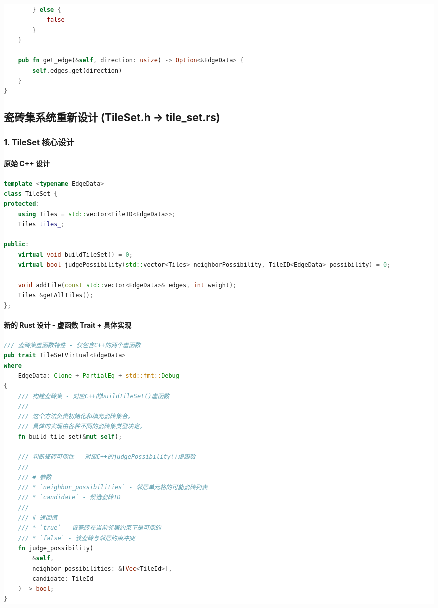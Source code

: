 ```rust
        } else {
            false
        }
    }
    
    pub fn get_edge(&self, direction: usize) -> Option<&EdgeData> {
        self.edges.get(direction)
    }
}
```

## 瓷砖集系统重新设计 (TileSet.h -> tile_set.rs)

### 1. TileSet 核心设计

#### 原始 C++ 设计
```cpp
template <typename EdgeData>
class TileSet {
protected:
    using Tiles = std::vector<TileID<EdgeData>>;
    Tiles tiles_;

public:
    virtual void buildTileSet() = 0;
    virtual bool judgePossibility(std::vector<Tiles> neighborPossibility, TileID<EdgeData> possibility) = 0;
    
    void addTile(const std::vector<EdgeData>& edges, int weight);
    Tiles &getAllTiles();
};
```

#### 新的 Rust 设计 - 虚函数 Trait + 具体实现

```rust
/// 瓷砖集虚函数特性 - 仅包含C++的两个虚函数
pub trait TileSetVirtual<EdgeData> 
where 
    EdgeData: Clone + PartialEq + std::fmt::Debug
{
    /// 构建瓷砖集 - 对应C++的buildTileSet()虚函数
    /// 
    /// 这个方法负责初始化和填充瓷砖集合。
    /// 具体的实现由各种不同的瓷砖集类型决定。
    fn build_tile_set(&mut self);

    /// 判断瓷砖可能性 - 对应C++的judgePossibility()虚函数
    /// 
    /// # 参数
    /// * `neighbor_possibilities` - 邻居单元格的可能瓷砖列表
    /// * `candidate` - 候选瓷砖ID
    /// 
    /// # 返回值
    /// * `true` - 该瓷砖在当前邻居约束下是可能的
    /// * `false` - 该瓷砖与邻居约束冲突
    fn judge_possibility(
        &self,
        neighbor_possibilities: &[Vec<TileId>],
        candidate: TileId
    ) -> bool;
}

```